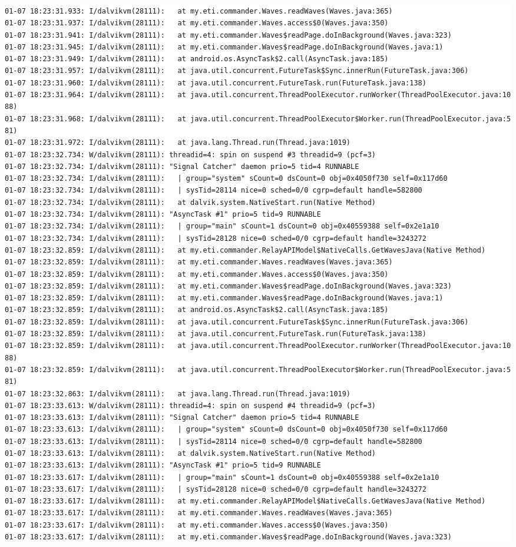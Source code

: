 ```
01-07 18:23:31.933: I/dalvikvm(28111):   at my.eti.commander.Waves.readWaves(Waves.java:365)
01-07 18:23:31.937: I/dalvikvm(28111):   at my.eti.commander.Waves.access$0(Waves.java:350)
01-07 18:23:31.941: I/dalvikvm(28111):   at my.eti.commander.Waves$readPage.doInBackground(Waves.java:323)
01-07 18:23:31.945: I/dalvikvm(28111):   at my.eti.commander.Waves$readPage.doInBackground(Waves.java:1)
01-07 18:23:31.949: I/dalvikvm(28111):   at android.os.AsyncTask$2.call(AsyncTask.java:185)
01-07 18:23:31.957: I/dalvikvm(28111):   at java.util.concurrent.FutureTask$Sync.innerRun(FutureTask.java:306)
01-07 18:23:31.960: I/dalvikvm(28111):   at java.util.concurrent.FutureTask.run(FutureTask.java:138)
01-07 18:23:31.964: I/dalvikvm(28111):   at java.util.concurrent.ThreadPoolExecutor.runWorker(ThreadPoolExecutor.java:1088)
01-07 18:23:31.968: I/dalvikvm(28111):   at java.util.concurrent.ThreadPoolExecutor$Worker.run(ThreadPoolExecutor.java:581)
01-07 18:23:31.972: I/dalvikvm(28111):   at java.lang.Thread.run(Thread.java:1019)
01-07 18:23:32.734: W/dalvikvm(28111): threadid=4: spin on suspend #3 threadid=9 (pcf=3)
01-07 18:23:32.734: I/dalvikvm(28111): "Signal Catcher" daemon prio=5 tid=4 RUNNABLE
01-07 18:23:32.734: I/dalvikvm(28111):   | group="system" sCount=0 dsCount=0 obj=0x4050f730 self=0x117d60
01-07 18:23:32.734: I/dalvikvm(28111):   | sysTid=28114 nice=0 sched=0/0 cgrp=default handle=582800
01-07 18:23:32.734: I/dalvikvm(28111):   at dalvik.system.NativeStart.run(Native Method)
01-07 18:23:32.734: I/dalvikvm(28111): "AsyncTask #1" prio=5 tid=9 RUNNABLE
01-07 18:23:32.734: I/dalvikvm(28111):   | group="main" sCount=1 dsCount=0 obj=0x40559388 self=0x2e1a10
01-07 18:23:32.734: I/dalvikvm(28111):   | sysTid=28128 nice=0 sched=0/0 cgrp=default handle=3243272
01-07 18:23:32.859: I/dalvikvm(28111):   at my.eti.commander.RelayAPIModel$NativeCalls.GetWavesJava(Native Method)
01-07 18:23:32.859: I/dalvikvm(28111):   at my.eti.commander.Waves.readWaves(Waves.java:365)
01-07 18:23:32.859: I/dalvikvm(28111):   at my.eti.commander.Waves.access$0(Waves.java:350)
01-07 18:23:32.859: I/dalvikvm(28111):   at my.eti.commander.Waves$readPage.doInBackground(Waves.java:323)
01-07 18:23:32.859: I/dalvikvm(28111):   at my.eti.commander.Waves$readPage.doInBackground(Waves.java:1)
01-07 18:23:32.859: I/dalvikvm(28111):   at android.os.AsyncTask$2.call(AsyncTask.java:185)
01-07 18:23:32.859: I/dalvikvm(28111):   at java.util.concurrent.FutureTask$Sync.innerRun(FutureTask.java:306)
01-07 18:23:32.859: I/dalvikvm(28111):   at java.util.concurrent.FutureTask.run(FutureTask.java:138)
01-07 18:23:32.859: I/dalvikvm(28111):   at java.util.concurrent.ThreadPoolExecutor.runWorker(ThreadPoolExecutor.java:1088)
01-07 18:23:32.859: I/dalvikvm(28111):   at java.util.concurrent.ThreadPoolExecutor$Worker.run(ThreadPoolExecutor.java:581)
01-07 18:23:32.863: I/dalvikvm(28111):   at java.lang.Thread.run(Thread.java:1019)
01-07 18:23:33.613: W/dalvikvm(28111): threadid=4: spin on suspend #4 threadid=9 (pcf=3)
01-07 18:23:33.613: I/dalvikvm(28111): "Signal Catcher" daemon prio=5 tid=4 RUNNABLE
01-07 18:23:33.613: I/dalvikvm(28111):   | group="system" sCount=0 dsCount=0 obj=0x4050f730 self=0x117d60
01-07 18:23:33.613: I/dalvikvm(28111):   | sysTid=28114 nice=0 sched=0/0 cgrp=default handle=582800
01-07 18:23:33.613: I/dalvikvm(28111):   at dalvik.system.NativeStart.run(Native Method)
01-07 18:23:33.613: I/dalvikvm(28111): "AsyncTask #1" prio=5 tid=9 RUNNABLE
01-07 18:23:33.617: I/dalvikvm(28111):   | group="main" sCount=1 dsCount=0 obj=0x40559388 self=0x2e1a10
01-07 18:23:33.617: I/dalvikvm(28111):   | sysTid=28128 nice=0 sched=0/0 cgrp=default handle=3243272
01-07 18:23:33.617: I/dalvikvm(28111):   at my.eti.commander.RelayAPIModel$NativeCalls.GetWavesJava(Native Method)
01-07 18:23:33.617: I/dalvikvm(28111):   at my.eti.commander.Waves.readWaves(Waves.java:365)
01-07 18:23:33.617: I/dalvikvm(28111):   at my.eti.commander.Waves.access$0(Waves.java:350)
01-07 18:23:33.617: I/dalvikvm(28111):   at my.eti.commander.Waves$readPage.doInBackground(Waves.java:323)
```